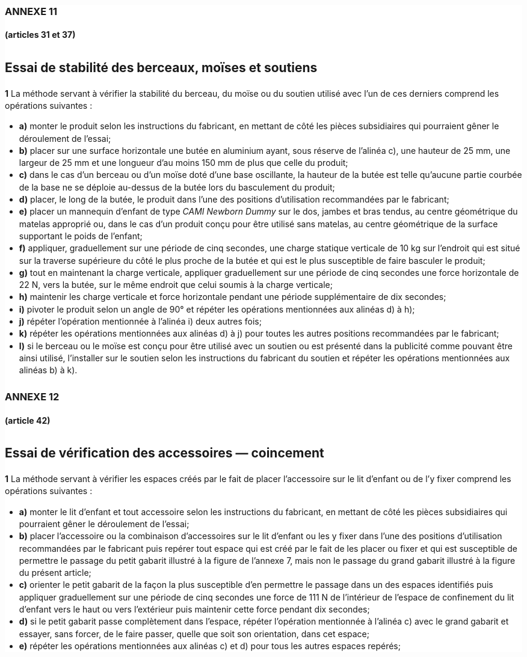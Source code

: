 



### **ANNEXE 11** 
**(articles 31 et 37)**
## Essai de stabilité des berceaux, moïses et soutiens
**1** La méthode servant à vérifier la stabilité du berceau, du moïse ou du soutien utilisé avec l’un de ces derniers comprend les opérations suivantes :
- **a)** monter le produit selon les instructions du fabricant, en mettant de côté les pièces subsidiaires qui pourraient gêner le déroulement de l’essai;
- **b)** placer sur une surface horizontale une butée en aluminium ayant, sous réserve de l’alinéa c), une hauteur de 25 mm, une largeur de 25 mm et une longueur d’au moins 150 mm de plus que celle du produit;
- **c)** dans le cas d’un berceau ou d’un moïse doté d’une base oscillante, la hauteur de la butée est telle qu’aucune partie courbée de la base ne se déploie au-dessus de la butée lors du basculement du produit;
- **d)** placer, le long de la butée, le produit dans l’une des positions d’utilisation recommandées par le fabricant;
- **e)** placer un mannequin d’enfant de type *CAMI Newborn Dummy* sur le dos, jambes et bras tendus, au centre géométrique du matelas approprié ou, dans le cas d’un produit conçu pour être utilisé sans matelas, au centre géométrique de la surface supportant le poids de l’enfant;
- **f)** appliquer, graduellement sur une période de cinq secondes, une charge statique verticale de 10 kg sur l’endroit qui est situé sur la traverse supérieure du côté le plus proche de la butée et qui est le plus susceptible de faire basculer le produit;
- **g)** tout en maintenant la charge verticale, appliquer graduellement sur une période de cinq secondes une force horizontale de 22 N, vers la butée, sur le même endroit que celui soumis à la charge verticale;
- **h)** maintenir les charge verticale et force horizontale pendant une période supplémentaire de dix secondes;
- **i)** pivoter le produit selon un angle de 90° et répéter les opérations mentionnées aux alinéas d) à h);
- **j)** répéter l’opération mentionnée à l’alinéa i) deux autres fois;
- **k)** répéter les opérations mentionnées aux alinéas d) à j) pour toutes les autres positions recommandées par le fabricant;
- **l)** si le berceau ou le moïse est conçu pour être utilisé avec un soutien ou est présenté dans la publicité comme pouvant être ainsi utilisé, l’installer sur le soutien selon les instructions du fabricant du soutien et répéter les opérations mentionnées aux alinéas b) à k).





### **ANNEXE 12** 
**(article 42)**
## Essai de vérification des accessoires — coincement
**1** La méthode servant à vérifier les espaces créés par le fait de placer l’accessoire sur le lit d’enfant ou de l’y fixer comprend les opérations suivantes :
- **a)** monter le lit d’enfant et tout accessoire selon les instructions du fabricant, en mettant de côté les pièces subsidiaires qui pourraient gêner le déroulement de l’essai;
- **b)** placer l’accessoire ou la combinaison d’accessoires sur le lit d’enfant ou les y fixer dans l’une des positions d’utilisation recommandées par le fabricant puis repérer tout espace qui est créé par le fait de les placer ou fixer et qui est susceptible de permettre le passage du petit gabarit illustré à la figure de l’annexe 7, mais non le passage du grand gabarit illustré à la figure du présent article;
- **c)** orienter le petit gabarit de la façon la plus susceptible d’en permettre le passage dans un des espaces identifiés puis appliquer graduellement sur une période de cinq secondes une force de 111 N de l’intérieur de l’espace de confinement du lit d’enfant vers le haut ou vers l’extérieur puis maintenir cette force pendant dix secondes;
- **d)** si le petit gabarit passe complètement dans l’espace, répéter l’opération mentionnée à l’alinéa c) avec le grand gabarit et essayer, sans forcer, de le faire passer, quelle que soit son orientation, dans cet espace;
- **e)** répéter les opérations mentionnées aux alinéas c) et d) pour tous les autres espaces repérés;